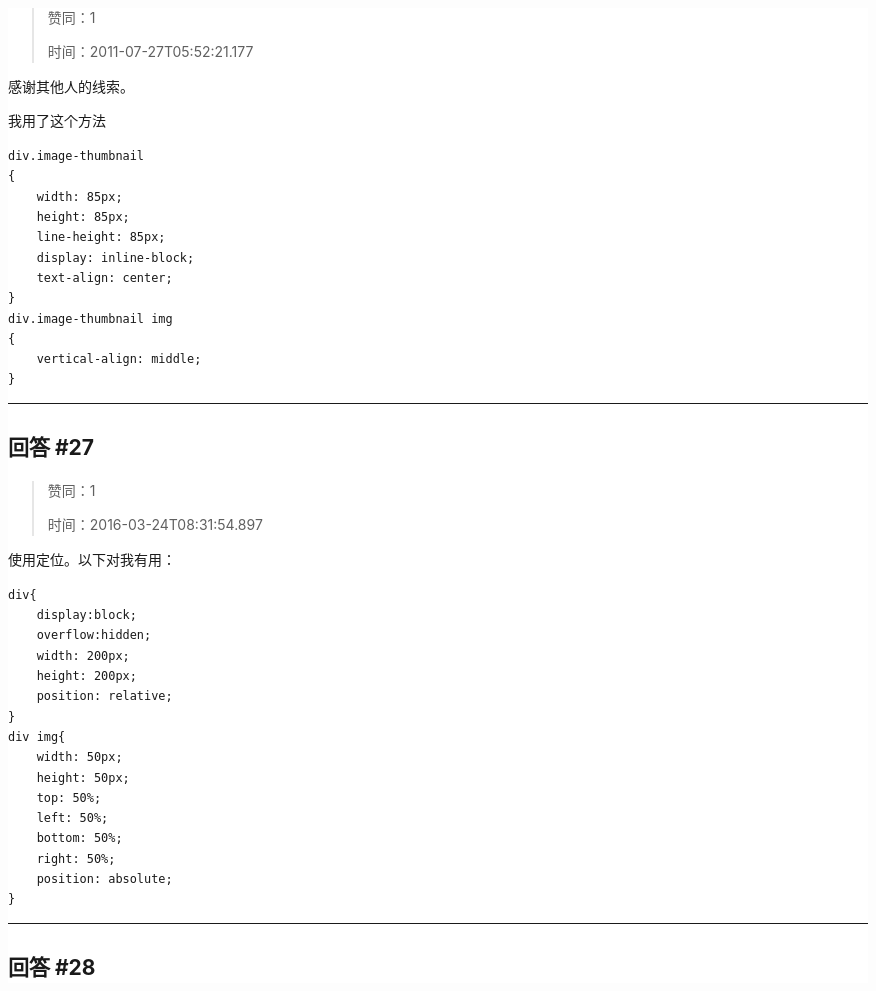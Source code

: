 > 赞同：1
> 
> 时间：2011-07-27T05:52:21.177

感谢其他人的线索。

我用了这个方法

```
div.image-thumbnail
{
    width: 85px;
    height: 85px;
    line-height: 85px;
    display: inline-block;
    text-align: center;
}
div.image-thumbnail img
{
    vertical-align: middle;
} 
```

* * *

## 回答 #27

> 赞同：1
> 
> 时间：2016-03-24T08:31:54.897

使用定位。以下对我有用：

```
div{
    display:block;
    overflow:hidden;
    width: 200px; 
    height: 200px;  
    position: relative;
}
div img{
    width: 50px; 
    height: 50px;   
    top: 50%;
    left: 50%;
    bottom: 50%;
    right: 50%;
    position: absolute;
} 
```

* * *

## 回答 #28
